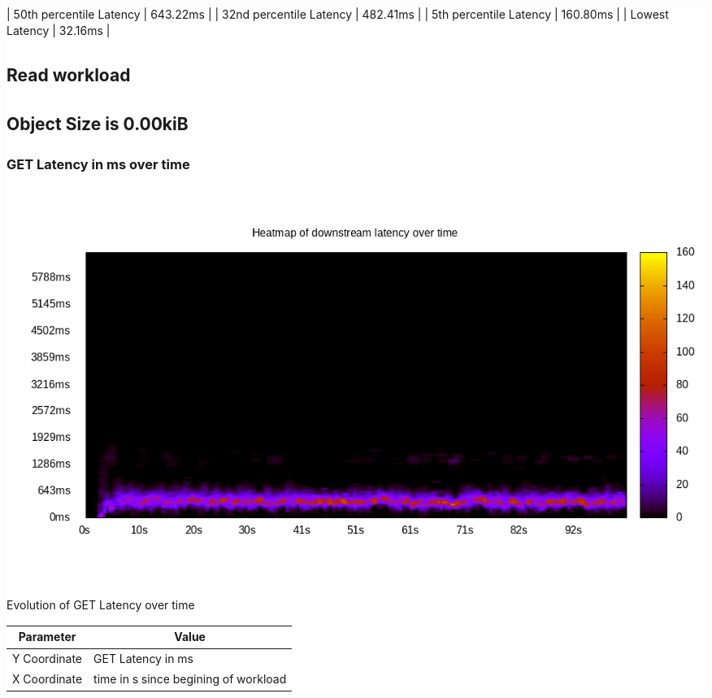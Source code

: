 | 50th percentile Latency | 643.22ms |
| 32nd percentile Latency | 482.41ms |
| 5th percentile Latency | 160.80ms |
| Lowest Latency | 32.16ms |


## Read workload




## Object Size is 0.00kiB



### GET Latency in ms over time

![over-time-heatmap-Latency-read-nClients=512-objectSize=0](evileye/over-time-heatmap-Latency-read-nClients=512-objectSize=0-down.png)

Evolution of GET Latency over time

| Parameter | Value |
| --- | --- |
| Y Coordinate | GET Latency in ms |
| X Coordinate | time in s since begining of workload |
